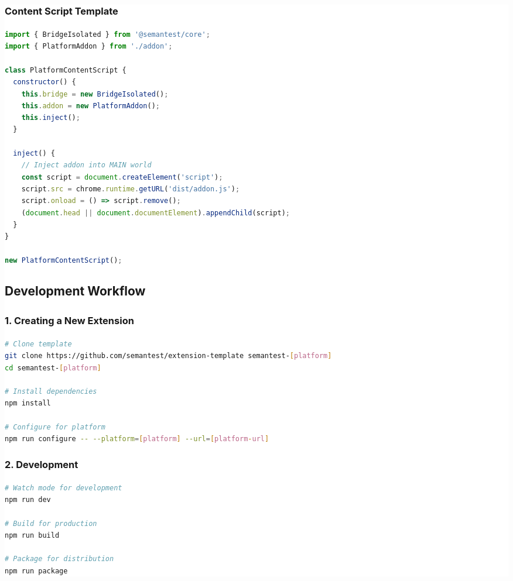 ### Content Script Template
```javascript
import { BridgeIsolated } from '@semantest/core';
import { PlatformAddon } from './addon';

class PlatformContentScript {
  constructor() {
    this.bridge = new BridgeIsolated();
    this.addon = new PlatformAddon();
    this.inject();
  }

  inject() {
    // Inject addon into MAIN world
    const script = document.createElement('script');
    script.src = chrome.runtime.getURL('dist/addon.js');
    script.onload = () => script.remove();
    (document.head || document.documentElement).appendChild(script);
  }
}

new PlatformContentScript();
```

## Development Workflow

### 1. Creating a New Extension
```bash
# Clone template
git clone https://github.com/semantest/extension-template semantest-[platform]
cd semantest-[platform]

# Install dependencies
npm install

# Configure for platform
npm run configure -- --platform=[platform] --url=[platform-url]
```

### 2. Development
```bash
# Watch mode for development
npm run dev

# Build for production
npm run build

# Package for distribution
npm run package
```

